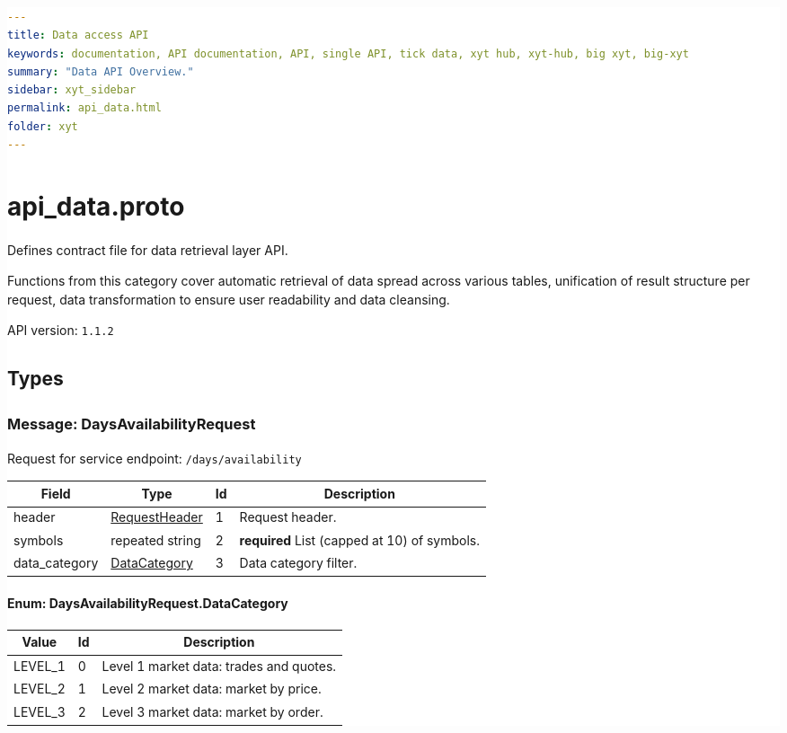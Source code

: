 ```yaml
---
title: Data access API
keywords: documentation, API documentation, API, single API, tick data, xyt hub, xyt-hub, big xyt, big-xyt
summary: "Data API Overview."
sidebar: xyt_sidebar
permalink: api_data.html
folder: xyt
---
```



# <a class="anchor" name="api_data.proto"></a> api_data.proto
Defines contract file for data retrieval layer API.

Functions from this category cover automatic retrieval of data spread across various tables, unification of result structure per request,
data transformation to ensure user readability and data cleansing.


API version: `1.1.2`


## <a class="anchor" name="api_data.proto.types"></a> Types
### <a class="anchor" name="api_data.proto.DaysAvailabilityRequest"></a> Message: DaysAvailabilityRequest

Request for service endpoint: `/days/availability`


| Field | Type | Id  | Description |
| ----- | ---- | --- | ----------- |
| header | [RequestHeader](#types.proto.RequestHeader) | 1 | Request header. |
| symbols | repeated  string | 2 | **required** List (capped at 10) of symbols. |
| data_category | [DataCategory](#api_data.proto.DaysAvailabilityRequest.DataCategory) | 3 | Data category filter. |

#### <a class="anchor" name="api_data.proto.DaysAvailabilityRequest.DataCategory"></a> Enum: DaysAvailabilityRequest.DataCategory


| Value | Id  | Description |
| ----- | --- | ----------- |
| LEVEL_1 | 0 | Level 1 market data: trades and quotes. |
| LEVEL_2 | 1 | Level 2 market data: market by price. |
| LEVEL_3 | 2 | Level 3 market data: market by order. |
